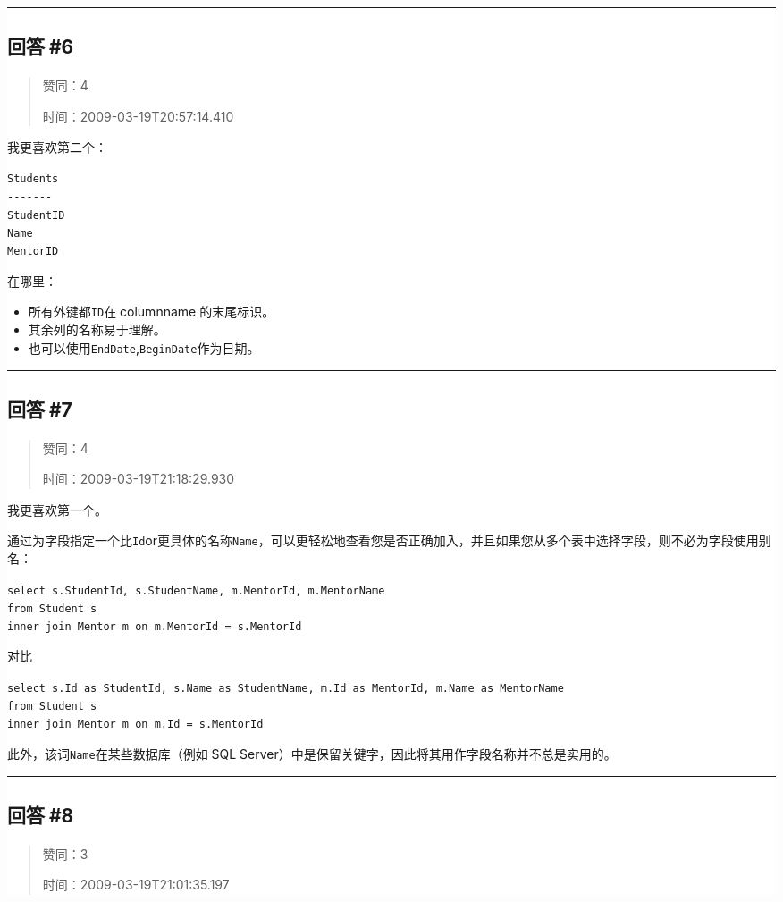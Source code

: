 * * *

## 回答 #6

> 赞同：4
> 
> 时间：2009-03-19T20:57:14.410

我更喜欢第二个：

```
Students
-------
StudentID
Name
MentorID 
```

在哪里：

*   所有外键都`ID`在 columnname 的末尾标识。
*   其余列的名称易于理解。
*   也可以使用`EndDate`,`BeginDate`作为日期。

* * *

## 回答 #7

> 赞同：4
> 
> 时间：2009-03-19T21:18:29.930

我更喜欢第一个。

通过为字段指定一个比`Id`or更具体的名称`Name`，可以更轻松地查看您是否正确加入，并且如果您从多个表中选择字段，则不必为字段使用别名：

```
select s.StudentId, s.StudentName, m.MentorId, m.MentorName
from Student s
inner join Mentor m on m.MentorId = s.MentorId 
```

对比

```
select s.Id as StudentId, s.Name as StudentName, m.Id as MentorId, m.Name as MentorName
from Student s
inner join Mentor m on m.Id = s.MentorId 
```

此外，该词`Name`在某些数据库（例如 SQL Server）中是保留关键字，因此将其用作字段名称并不总是实用的。

* * *

## 回答 #8

> 赞同：3
> 
> 时间：2009-03-19T21:01:35.197
